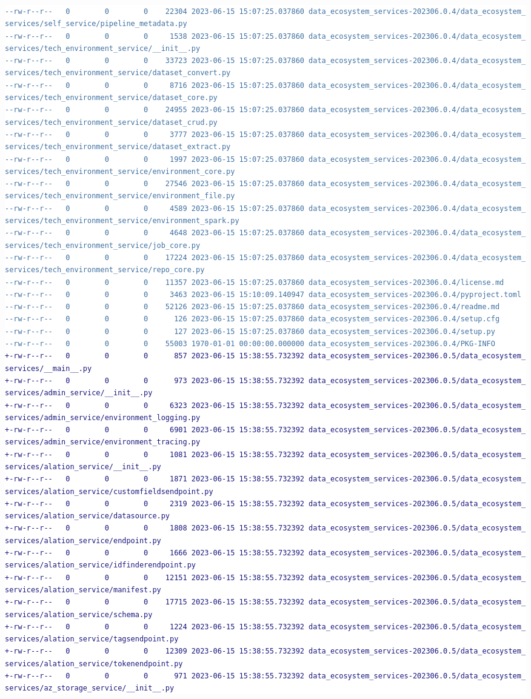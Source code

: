 ```diff
--rw-r--r--   0        0        0    22304 2023-06-15 15:07:25.037860 data_ecosystem_services-202306.0.4/data_ecosystem_services/self_service/pipeline_metadata.py
--rw-r--r--   0        0        0     1538 2023-06-15 15:07:25.037860 data_ecosystem_services-202306.0.4/data_ecosystem_services/tech_environment_service/__init__.py
--rw-r--r--   0        0        0    33723 2023-06-15 15:07:25.037860 data_ecosystem_services-202306.0.4/data_ecosystem_services/tech_environment_service/dataset_convert.py
--rw-r--r--   0        0        0     8716 2023-06-15 15:07:25.037860 data_ecosystem_services-202306.0.4/data_ecosystem_services/tech_environment_service/dataset_core.py
--rw-r--r--   0        0        0    24955 2023-06-15 15:07:25.037860 data_ecosystem_services-202306.0.4/data_ecosystem_services/tech_environment_service/dataset_crud.py
--rw-r--r--   0        0        0     3777 2023-06-15 15:07:25.037860 data_ecosystem_services-202306.0.4/data_ecosystem_services/tech_environment_service/dataset_extract.py
--rw-r--r--   0        0        0     1997 2023-06-15 15:07:25.037860 data_ecosystem_services-202306.0.4/data_ecosystem_services/tech_environment_service/environment_core.py
--rw-r--r--   0        0        0    27546 2023-06-15 15:07:25.037860 data_ecosystem_services-202306.0.4/data_ecosystem_services/tech_environment_service/environment_file.py
--rw-r--r--   0        0        0     4589 2023-06-15 15:07:25.037860 data_ecosystem_services-202306.0.4/data_ecosystem_services/tech_environment_service/environment_spark.py
--rw-r--r--   0        0        0     4648 2023-06-15 15:07:25.037860 data_ecosystem_services-202306.0.4/data_ecosystem_services/tech_environment_service/job_core.py
--rw-r--r--   0        0        0    17224 2023-06-15 15:07:25.037860 data_ecosystem_services-202306.0.4/data_ecosystem_services/tech_environment_service/repo_core.py
--rw-r--r--   0        0        0    11357 2023-06-15 15:07:25.037860 data_ecosystem_services-202306.0.4/license.md
--rw-r--r--   0        0        0     3463 2023-06-15 15:10:09.140947 data_ecosystem_services-202306.0.4/pyproject.toml
--rw-r--r--   0        0        0    52126 2023-06-15 15:07:25.037860 data_ecosystem_services-202306.0.4/readme.md
--rw-r--r--   0        0        0      126 2023-06-15 15:07:25.037860 data_ecosystem_services-202306.0.4/setup.cfg
--rw-r--r--   0        0        0      127 2023-06-15 15:07:25.037860 data_ecosystem_services-202306.0.4/setup.py
--rw-r--r--   0        0        0    55003 1970-01-01 00:00:00.000000 data_ecosystem_services-202306.0.4/PKG-INFO
+-rw-r--r--   0        0        0      857 2023-06-15 15:38:55.732392 data_ecosystem_services-202306.0.5/data_ecosystem_services/__main__.py
+-rw-r--r--   0        0        0      973 2023-06-15 15:38:55.732392 data_ecosystem_services-202306.0.5/data_ecosystem_services/admin_service/__init__.py
+-rw-r--r--   0        0        0     6323 2023-06-15 15:38:55.732392 data_ecosystem_services-202306.0.5/data_ecosystem_services/admin_service/environment_logging.py
+-rw-r--r--   0        0        0     6901 2023-06-15 15:38:55.732392 data_ecosystem_services-202306.0.5/data_ecosystem_services/admin_service/environment_tracing.py
+-rw-r--r--   0        0        0     1081 2023-06-15 15:38:55.732392 data_ecosystem_services-202306.0.5/data_ecosystem_services/alation_service/__init__.py
+-rw-r--r--   0        0        0     1871 2023-06-15 15:38:55.732392 data_ecosystem_services-202306.0.5/data_ecosystem_services/alation_service/customfieldsendpoint.py
+-rw-r--r--   0        0        0     2319 2023-06-15 15:38:55.732392 data_ecosystem_services-202306.0.5/data_ecosystem_services/alation_service/datasource.py
+-rw-r--r--   0        0        0     1808 2023-06-15 15:38:55.732392 data_ecosystem_services-202306.0.5/data_ecosystem_services/alation_service/endpoint.py
+-rw-r--r--   0        0        0     1666 2023-06-15 15:38:55.732392 data_ecosystem_services-202306.0.5/data_ecosystem_services/alation_service/idfinderendpoint.py
+-rw-r--r--   0        0        0    12151 2023-06-15 15:38:55.732392 data_ecosystem_services-202306.0.5/data_ecosystem_services/alation_service/manifest.py
+-rw-r--r--   0        0        0    17715 2023-06-15 15:38:55.732392 data_ecosystem_services-202306.0.5/data_ecosystem_services/alation_service/schema.py
+-rw-r--r--   0        0        0     1224 2023-06-15 15:38:55.732392 data_ecosystem_services-202306.0.5/data_ecosystem_services/alation_service/tagsendpoint.py
+-rw-r--r--   0        0        0    12309 2023-06-15 15:38:55.732392 data_ecosystem_services-202306.0.5/data_ecosystem_services/alation_service/tokenendpoint.py
+-rw-r--r--   0        0        0      971 2023-06-15 15:38:55.732392 data_ecosystem_services-202306.0.5/data_ecosystem_services/az_storage_service/__init__.py
```